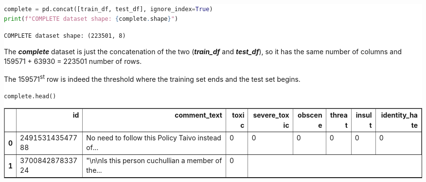 ```python
complete = pd.concat([train_df, test_df], ignore_index=True)
print(f"COMPLETE dataset shape: {complete.shape}")
```

    COMPLETE dataset shape: (223501, 8)


The _**complete**_ dataset is just the concatenation of the two (***train_df*** and ***test_df***), so it has the same number of columns and 159571 + 63930 = 223501 number of rows.

The 159571<sup>st</sup> row is indeed the threshold where the training set ends and the test set begins.


```python
complete.head()
```





  <div id="df-27e8380b-b40c-4321-b1dc-0c6ef4ef8c2a">
    <div class="colab-df-container">
      <div>
<style scoped>
    .dataframe tbody tr th:only-of-type {
        vertical-align: middle;
    }

    .dataframe tbody tr th {
        vertical-align: top;
    }

    .dataframe thead th {
        text-align: right;
    }
</style>
<table border="1" class="dataframe">
  <thead>
    <tr style="text-align: right;">
      <th></th>
      <th>id</th>
      <th>comment_text</th>
      <th>toxic</th>
      <th>severe_toxic</th>
      <th>obscene</th>
      <th>threat</th>
      <th>insult</th>
      <th>identity_hate</th>
    </tr>
  </thead>
  <tbody>
    <tr>
      <th>0</th>
      <td>249153143547788</td>
      <td>No need to follow this Policy Taivo instead of...</td>
      <td>0</td>
      <td>0</td>
      <td>0</td>
      <td>0</td>
      <td>0</td>
      <td>0</td>
    </tr>
    <tr>
      <th>1</th>
      <td>370084287833724</td>
      <td>"\n\nIs this person cuchullian a member of the...</td>
      <td>0</td>